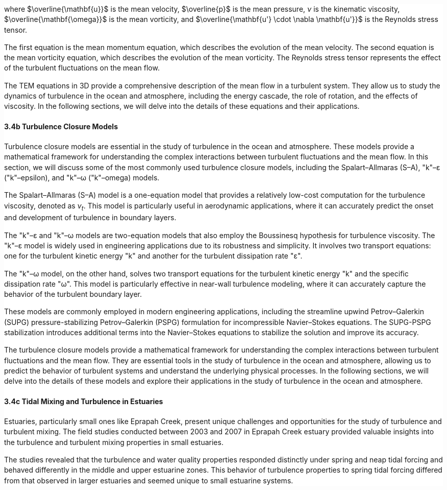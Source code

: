 where $\overline{\mathbf{u}}$ is the mean velocity, $\overline{p}$ is the mean pressure, $\nu$ is the kinematic viscosity, $\overline{\mathbf{\omega}}$ is the mean vorticity, and $\overline{\mathbf{u'} \cdot \nabla \mathbf{u'}}$ is the Reynolds stress tensor.

The first equation is the mean momentum equation, which describes the evolution of the mean velocity. The second equation is the mean vorticity equation, which describes the evolution of the mean vorticity. The Reynolds stress tensor represents the effect of the turbulent fluctuations on the mean flow.

The TEM equations in 3D provide a comprehensive description of the mean flow in a turbulent system. They allow us to study the dynamics of turbulence in the ocean and atmosphere, including the energy cascade, the role of rotation, and the effects of viscosity. In the following sections, we will delve into the details of these equations and their applications.

#### 3.4b Turbulence Closure Models

Turbulence closure models are essential in the study of turbulence in the ocean and atmosphere. These models provide a mathematical framework for understanding the complex interactions between turbulent fluctuations and the mean flow. In this section, we will discuss some of the most commonly used turbulence closure models, including the Spalart–Allmaras (S–A), "k"–ε ("k"–epsilon), and "k"–ω ("k"–omega) models.

The Spalart–Allmaras (S–A) model is a one-equation model that provides a relatively low-cost computation for the turbulence viscosity, denoted as $\nu_t$. This model is particularly useful in aerodynamic applications, where it can accurately predict the onset and development of turbulence in boundary layers.

The "k"–ε and "k"–ω models are two-equation models that also employ the Boussinesq hypothesis for turbulence viscosity. The "k"–ε model is widely used in engineering applications due to its robustness and simplicity. It involves two transport equations: one for the turbulent kinetic energy "k" and another for the turbulent dissipation rate "ε".

The "k"–ω model, on the other hand, solves two transport equations for the turbulent kinetic energy "k" and the specific dissipation rate "ω". This model is particularly effective in near-wall turbulence modeling, where it can accurately capture the behavior of the turbulent boundary layer.

These models are commonly employed in modern engineering applications, including the streamline upwind Petrov–Galerkin (SUPG) pressure-stabilizing Petrov–Galerkin (PSPG) formulation for incompressible Navier–Stokes equations. The SUPG-PSPG stabilization introduces additional terms into the Navier–Stokes equations to stabilize the solution and improve its accuracy.

The turbulence closure models provide a mathematical framework for understanding the complex interactions between turbulent fluctuations and the mean flow. They are essential tools in the study of turbulence in the ocean and atmosphere, allowing us to predict the behavior of turbulent systems and understand the underlying physical processes. In the following sections, we will delve into the details of these models and explore their applications in the study of turbulence in the ocean and atmosphere.

#### 3.4c Tidal Mixing and Turbulence in Estuaries

Estuaries, particularly small ones like Eprapah Creek, present unique challenges and opportunities for the study of turbulence and turbulent mixing. The field studies conducted between 2003 and 2007 in Eprapah Creek estuary provided valuable insights into the turbulence and turbulent mixing properties in small estuaries. 

The studies revealed that the turbulence and water quality properties responded distinctly under spring and neap tidal forcing and behaved differently in the middle and upper estuarine zones. This behavior of turbulence properties to spring tidal forcing differed from that observed in larger estuaries and seemed unique to small estuarine systems. 
